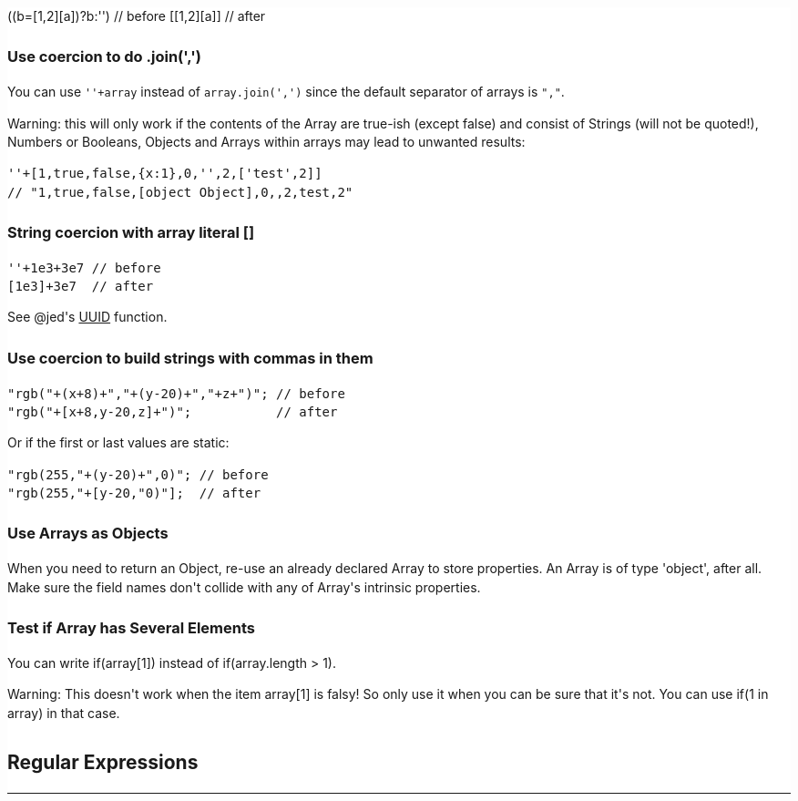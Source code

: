 ((b=[1,2][a])?b:'') // before
[[1,2][a]]          // after
</pre>

### Use coercion to do .join(',')

You can use `''+array` instead of `array.join(',')` since the default separator of arrays is `","`.

Warning: this will only work if the contents of the Array are true-ish (except false) and consist of Strings (will not be quoted!), Numbers or Booleans, Objects and Arrays within arrays may lead to unwanted results:
<pre>
''+[1,true,false,{x:1},0,'',2,['test',2]]
// "1,true,false,[object Object],0,,2,test,2"
</pre>

### String coercion with array literal []
<pre>
''+1e3+3e7 // before
[1e3]+3e7  // after
</pre>

See @jed's [UUID](https://gist.github.com/982883) function.

### Use coercion to build strings with commas in them

<pre>
"rgb("+(x+8)+","+(y-20)+","+z+")"; // before
"rgb("+[x+8,y-20,z]+")";           // after
</pre>

Or if the first or last values are static:

<pre>
"rgb(255,"+(y-20)+",0)"; // before
"rgb(255,"+[y-20,"0)"];  // after
</pre>

### Use Arrays as Objects

When you need to return an Object, re-use an already declared Array to store properties. An Array is of type 'object', after all. Make sure the field names don't collide with any of Array's intrinsic properties.

### Test if Array has Several Elements

You can write if(array[1]) instead of if(array.length > 1).

Warning: This doesn't work when the item array[1] is falsy! So only use it when you can be sure that it's not. You can use if(1 in array) in that case.

## Regular Expressions
---
